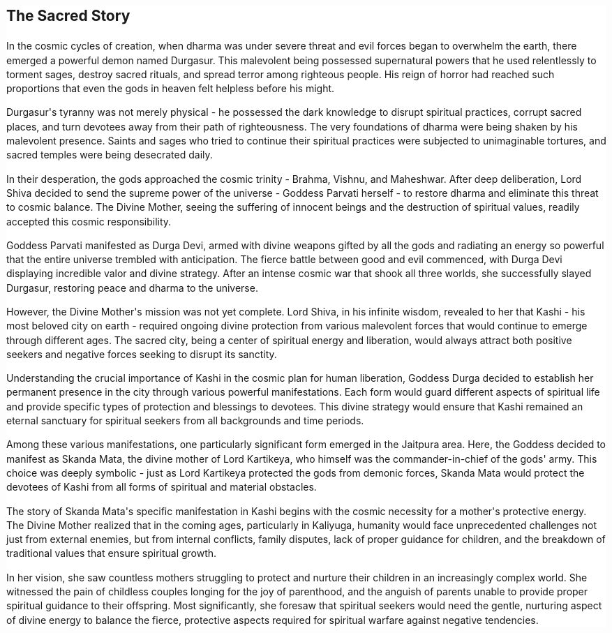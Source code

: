 ## The Sacred Story 

In the cosmic cycles of creation, when dharma was under severe threat and evil forces began to overwhelm the earth, there emerged a powerful demon named Durgasur. This malevolent being possessed supernatural powers that he used relentlessly to torment sages, destroy sacred rituals, and spread terror among righteous people. His reign of horror had reached such proportions that even the gods in heaven felt helpless before his might.

Durgasur's tyranny was not merely physical - he possessed the dark knowledge to disrupt spiritual practices, corrupt sacred places, and turn devotees away from their path of righteousness. The very foundations of dharma were being shaken by his malevolent presence. Saints and sages who tried to continue their spiritual practices were subjected to unimaginable tortures, and sacred temples were being desecrated daily.

In their desperation, the gods approached the cosmic trinity - Brahma, Vishnu, and Maheshwar. After deep deliberation, Lord Shiva decided to send the supreme power of the universe - Goddess Parvati herself - to restore dharma and eliminate this threat to cosmic balance. The Divine Mother, seeing the suffering of innocent beings and the destruction of spiritual values, readily accepted this cosmic responsibility.

Goddess Parvati manifested as Durga Devi, armed with divine weapons gifted by all the gods and radiating an energy so powerful that the entire universe trembled with anticipation. The fierce battle between good and evil commenced, with Durga Devi displaying incredible valor and divine strategy. After an intense cosmic war that shook all three worlds, she successfully slayed Durgasur, restoring peace and dharma to the universe.

However, the Divine Mother's mission was not yet complete. Lord Shiva, in his infinite wisdom, revealed to her that Kashi - his most beloved city on earth - required ongoing divine protection from various malevolent forces that would continue to emerge through different ages. The sacred city, being a center of spiritual energy and liberation, would always attract both positive seekers and negative forces seeking to disrupt its sanctity.

Understanding the crucial importance of Kashi in the cosmic plan for human liberation, Goddess Durga decided to establish her permanent presence in the city through various powerful manifestations. Each form would guard different aspects of spiritual life and provide specific types of protection and blessings to devotees. This divine strategy would ensure that Kashi remained an eternal sanctuary for spiritual seekers from all backgrounds and time periods.

Among these various manifestations, one particularly significant form emerged in the Jaitpura area. Here, the Goddess decided to manifest as Skanda Mata, the divine mother of Lord Kartikeya, who himself was the commander-in-chief of the gods' army. This choice was deeply symbolic - just as Lord Kartikeya protected the gods from demonic forces, Skanda Mata would protect the devotees of Kashi from all forms of spiritual and material obstacles.

The story of Skanda Mata's specific manifestation in Kashi begins with the cosmic necessity for a mother's protective energy. The Divine Mother realized that in the coming ages, particularly in Kaliyuga, humanity would face unprecedented challenges not just from external enemies, but from internal conflicts, family disputes, lack of proper guidance for children, and the breakdown of traditional values that ensure spiritual growth.

In her vision, she saw countless mothers struggling to protect and nurture their children in an increasingly complex world. She witnessed the pain of childless couples longing for the joy of parenthood, and the anguish of parents unable to provide proper spiritual guidance to their offspring. Most significantly, she foresaw that spiritual seekers would need the gentle, nurturing aspect of divine energy to balance the fierce, protective aspects required for spiritual warfare against negative tendencies.
